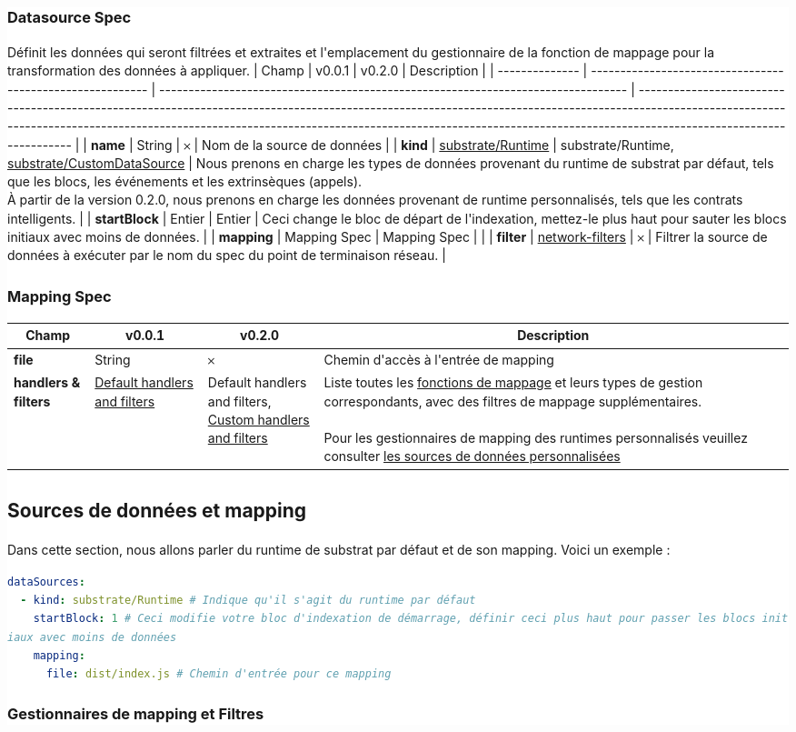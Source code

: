 ### Datasource Spec

Définit les données qui seront filtrées et extraites et l'emplacement du gestionnaire de la fonction de mappage pour la transformation des données à appliquer.
| Champ          | v0.0.1                                                    | v0.2.0                                                                           | Description                                                                                                                                                                                                                                                                                                    |
| -------------- | --------------------------------------------------------- | -------------------------------------------------------------------------------- | -------------------------------------------------------------------------------------------------------------------------------------------------------------------------------------------------------------------------------------------------------------------------------------------------------------- |
| **name**       | String                                                    | 𐄂                                                                                | Nom de la source de données                                                                                                                                                                                                                                                                                    |
| **kind**       | [substrate/Runtime](./manifest/#data-sources-and-mapping) | substrate/Runtime, [substrate/CustomDataSource](./manifest/#custom-data-sources) | Nous prenons en charge les types de données provenant du runtime de substrat par défaut, tels que les blocs, les événements et les extrinsèques (appels). <br/> À partir de la version 0.2.0, nous prenons en charge les données provenant de runtime personnalisés, tels que les contrats intelligents. |
| **startBlock** | Entier                                                    | Entier                                                                           | Ceci change le bloc de départ de l'indexation, mettez-le plus haut pour sauter les blocs initiaux avec moins de données.                                                                                                                                                                                       |
| **mapping**    | Mapping Spec                                              | Mapping Spec                                                                     |                                                                                                                                                                                                                                                                                                                |
| **filter**     | [network-filters](./manifest/#network-filters)            | 𐄂                                                                                | Filtrer la source de données à exécuter par le nom du spec du point de terminaison réseau.                                                                                                                                                                                                                     |

### Mapping Spec

| Champ                  | v0.0.1                                                                   | v0.2.0                                                                                        | Description                                                                                                                                                                                                                                                                                                         |
| ---------------------- | ------------------------------------------------------------------------ | --------------------------------------------------------------------------------------------- | ------------------------------------------------------------------------------------------------------------------------------------------------------------------------------------------------------------------------------------------------------------------------------------------------------------------- |
| **file**               | String                                                                   | 𐄂                                                                                             | Chemin d'accès à l'entrée de mapping                                                                                                                                                                                                                                                                                |
| **handlers & filters** | [Default handlers and filters](./manifest/#mapping-handlers-and-filters) | Default handlers and filters, <br />[Custom handlers and filters](#custom-data-sources) | Liste toutes les [fonctions de mappage](./mapping.md) et leurs types de gestion correspondants, avec des filtres de mappage supplémentaires. <br /><br /> Pour les gestionnaires de mapping des runtimes personnalisés veuillez consulter [les sources de données personnalisées](#custom-data-sources) |

## Sources de données et mapping

Dans cette section, nous allons parler du runtime de substrat par défaut et de son mapping. Voici un exemple :

```yaml
dataSources:
  - kind: substrate/Runtime # Indique qu'il s'agit du runtime par défaut
    startBlock: 1 # Ceci modifie votre bloc d'indexation de démarrage, définir ceci plus haut pour passer les blocs initiaux avec moins de données
    mapping:
      file: dist/index.js # Chemin d'entrée pour ce mapping
```

### Gestionnaires de mapping et Filtres
